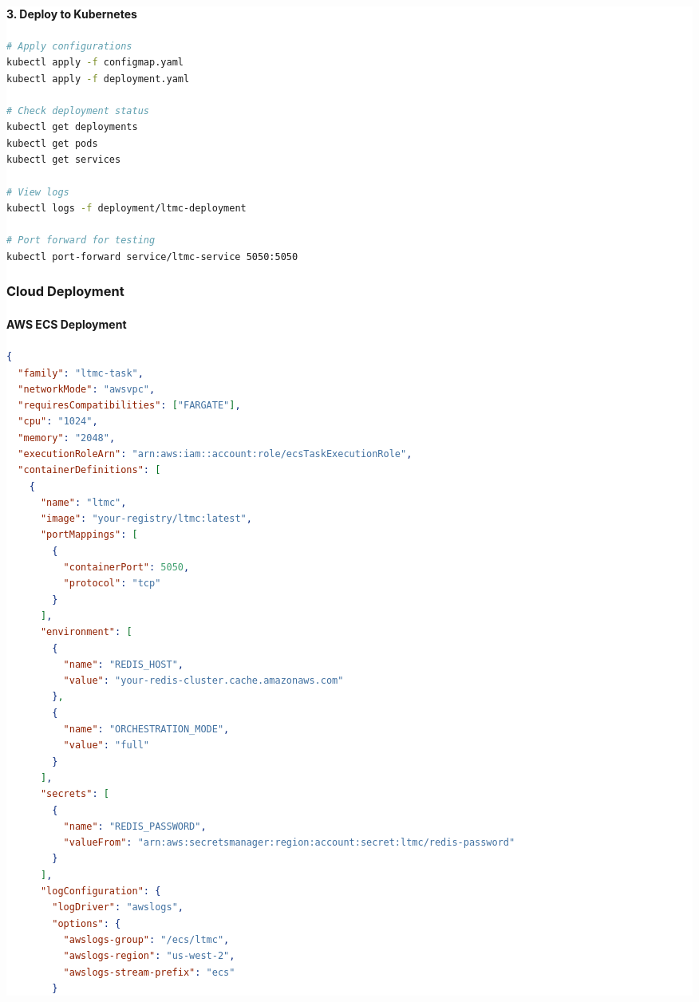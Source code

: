 
#### 3. Deploy to Kubernetes

```bash
# Apply configurations
kubectl apply -f configmap.yaml
kubectl apply -f deployment.yaml

# Check deployment status
kubectl get deployments
kubectl get pods
kubectl get services

# View logs
kubectl logs -f deployment/ltmc-deployment

# Port forward for testing
kubectl port-forward service/ltmc-service 5050:5050
```

### Cloud Deployment

#### AWS ECS Deployment

```json
{
  "family": "ltmc-task",
  "networkMode": "awsvpc",
  "requiresCompatibilities": ["FARGATE"],
  "cpu": "1024",
  "memory": "2048",
  "executionRoleArn": "arn:aws:iam::account:role/ecsTaskExecutionRole",
  "containerDefinitions": [
    {
      "name": "ltmc",
      "image": "your-registry/ltmc:latest",
      "portMappings": [
        {
          "containerPort": 5050,
          "protocol": "tcp"
        }
      ],
      "environment": [
        {
          "name": "REDIS_HOST",
          "value": "your-redis-cluster.cache.amazonaws.com"
        },
        {
          "name": "ORCHESTRATION_MODE",
          "value": "full"
        }
      ],
      "secrets": [
        {
          "name": "REDIS_PASSWORD",
          "valueFrom": "arn:aws:secretsmanager:region:account:secret:ltmc/redis-password"
        }
      ],
      "logConfiguration": {
        "logDriver": "awslogs",
        "options": {
          "awslogs-group": "/ecs/ltmc",
          "awslogs-region": "us-west-2",
          "awslogs-stream-prefix": "ecs"
        }
```